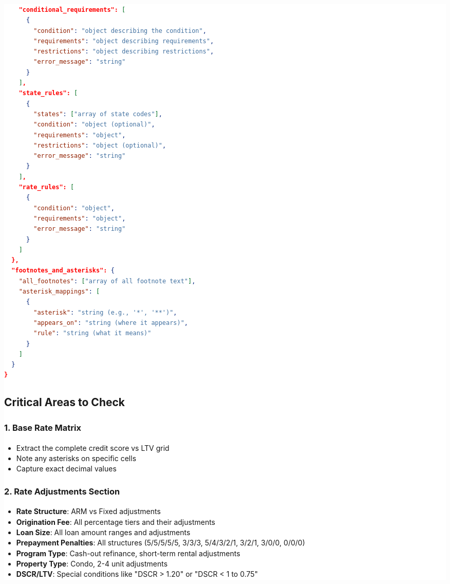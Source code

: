 ```json
    "conditional_requirements": [
      {
        "condition": "object describing the condition",
        "requirements": "object describing requirements",
        "restrictions": "object describing restrictions",
        "error_message": "string"
      }
    ],
    "state_rules": [
      {
        "states": ["array of state codes"],
        "condition": "object (optional)",
        "requirements": "object",
        "restrictions": "object (optional)",
        "error_message": "string"
      }
    ],
    "rate_rules": [
      {
        "condition": "object",
        "requirements": "object",
        "error_message": "string"
      }
    ]
  },
  "footnotes_and_asterisks": {
    "all_footnotes": ["array of all footnote text"],
    "asterisk_mappings": [
      {
        "asterisk": "string (e.g., '*', '**')",
        "appears_on": "string (where it appears)",
        "rule": "string (what it means)"
      }
    ]
  }
}
```

## Critical Areas to Check

### 1. Base Rate Matrix

- Extract the complete credit score vs LTV grid
- Note any asterisks on specific cells
- Capture exact decimal values

### 2. Rate Adjustments Section

- **Rate Structure**: ARM vs Fixed adjustments
- **Origination Fee**: All percentage tiers and their adjustments
- **Loan Size**: All loan amount ranges and adjustments
- **Prepayment Penalties**: All structures (5/5/5/5/5, 3/3/3, 5/4/3/2/1, 3/2/1, 3/0/0, 0/0/0)
- **Program Type**: Cash-out refinance, short-term rental adjustments
- **Property Type**: Condo, 2-4 unit adjustments
- **DSCR/LTV**: Special conditions like "DSCR > 1.20" or "DSCR < 1 to 0.75"
